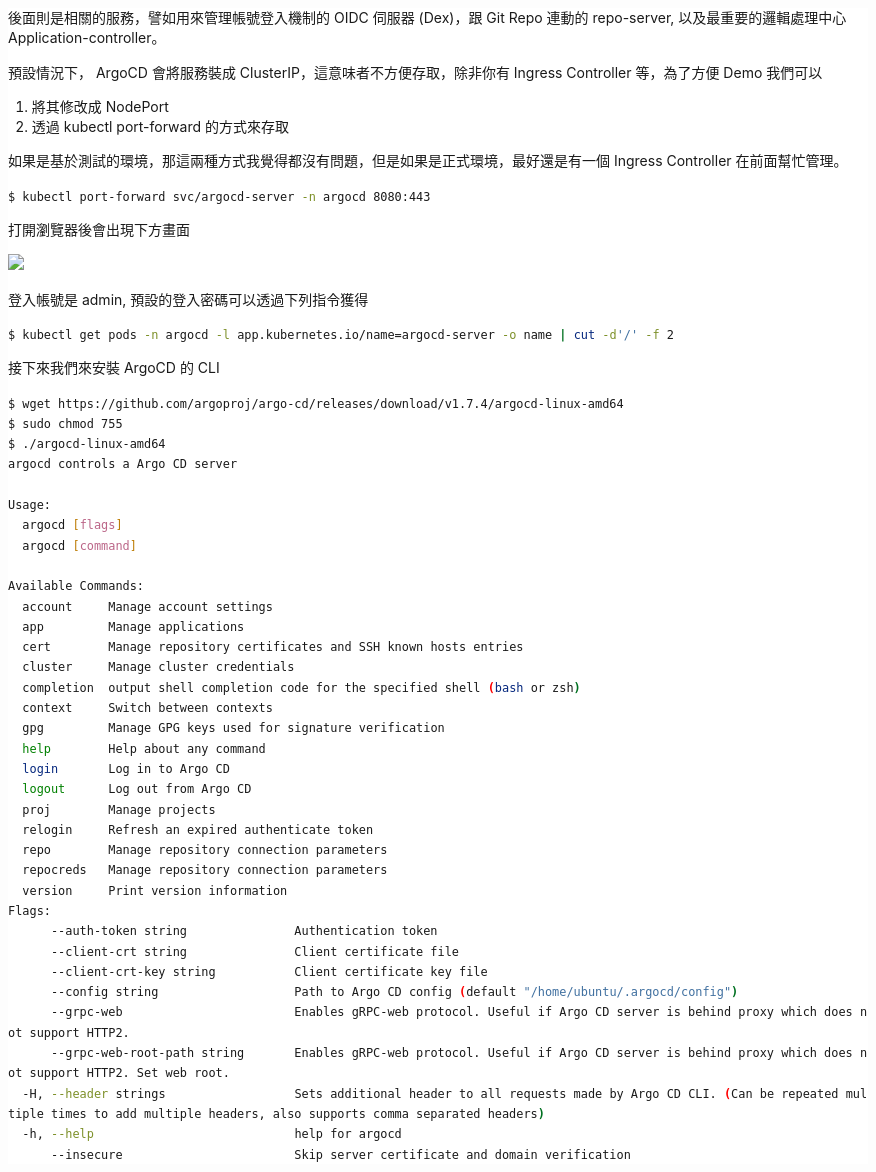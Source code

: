 後面則是相關的服務，譬如用來管理帳號登入機制的 OIDC 伺服器 (Dex)，跟 Git Repo 連動的 repo-server, 以及最重要的邏輯處理中心 Application-controller。

預設情況下， ArgoCD 會將服務裝成 ClusterIP，這意味者不方便存取，除非你有 Ingress Controller 等，為了方便 Demo 我們可以

1. 將其修改成 NodePort
2. 透過 kubectl port-forward 的方式來存取

如果是基於測試的環境，那這兩種方式我覺得都沒有問題，但是如果是正式環境，最好還是有一個 Ingress Controller 在前面幫忙管理。

```bash
$ kubectl port-forward svc/argocd-server -n argocd 8080:443
```



打開瀏覽器後會出現下方畫面

![](https://i.imgur.com/8LnVJnP.png)

登入帳號是 admin, 預設的登入密碼可以透過下列指令獲得

```bash
$ kubectl get pods -n argocd -l app.kubernetes.io/name=argocd-server -o name | cut -d'/' -f 2
```



接下來我們來安裝 ArgoCD 的 CLI

```bash
$ wget https://github.com/argoproj/argo-cd/releases/download/v1.7.4/argocd-linux-amd64
$ sudo chmod 755
$ ./argocd-linux-amd64
argocd controls a Argo CD server

Usage:
  argocd [flags]
  argocd [command]

Available Commands:
  account     Manage account settings
  app         Manage applications
  cert        Manage repository certificates and SSH known hosts entries
  cluster     Manage cluster credentials
  completion  output shell completion code for the specified shell (bash or zsh)
  context     Switch between contexts
  gpg         Manage GPG keys used for signature verification
  help        Help about any command
  login       Log in to Argo CD
  logout      Log out from Argo CD
  proj        Manage projects
  relogin     Refresh an expired authenticate token
  repo        Manage repository connection parameters
  repocreds   Manage repository connection parameters
  version     Print version information
Flags:
      --auth-token string               Authentication token
      --client-crt string               Client certificate file
      --client-crt-key string           Client certificate key file
      --config string                   Path to Argo CD config (default "/home/ubuntu/.argocd/config")
      --grpc-web                        Enables gRPC-web protocol. Useful if Argo CD server is behind proxy which does not support HTTP2.
      --grpc-web-root-path string       Enables gRPC-web protocol. Useful if Argo CD server is behind proxy which does not support HTTP2. Set web root.
  -H, --header strings                  Sets additional header to all requests made by Argo CD CLI. (Can be repeated multiple times to add multiple headers, also supports comma separated headers)
  -h, --help                            help for argocd
      --insecure                        Skip server certificate and domain verification
```